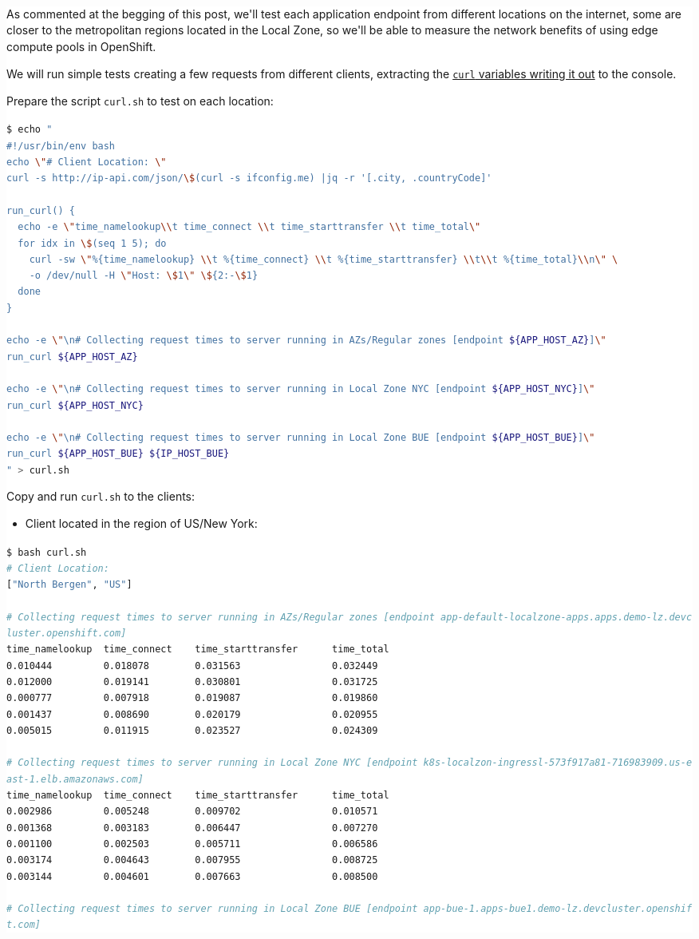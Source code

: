 As commented at the begging of this post, we'll test each application endpoint from different locations on the internet, some are closer to the metropolitan regions located in the Local Zone, so we'll be able to measure the network benefits of using edge compute pools in OpenShift.

We will run simple tests creating a few requests from different clients, extracting the [`curl` variables writing it out](https://curl.se/docs/manpage.html#-w) to the console.

Prepare the script `curl.sh` to test on each location:

~~~bash
$ echo "
#!/usr/bin/env bash
echo \"# Client Location: \"
curl -s http://ip-api.com/json/\$(curl -s ifconfig.me) |jq -r '[.city, .countryCode]'

run_curl() {
  echo -e \"time_namelookup\\t time_connect \\t time_starttransfer \\t time_total\"
  for idx in \$(seq 1 5); do
    curl -sw \"%{time_namelookup} \\t %{time_connect} \\t %{time_starttransfer} \\t\\t %{time_total}\\n\" \
    -o /dev/null -H \"Host: \$1\" \${2:-\$1}
  done
}

echo -e \"\n# Collecting request times to server running in AZs/Regular zones [endpoint ${APP_HOST_AZ}]\"
run_curl ${APP_HOST_AZ}

echo -e \"\n# Collecting request times to server running in Local Zone NYC [endpoint ${APP_HOST_NYC}]\"
run_curl ${APP_HOST_NYC}

echo -e \"\n# Collecting request times to server running in Local Zone BUE [endpoint ${APP_HOST_BUE}]\"
run_curl ${APP_HOST_BUE} ${IP_HOST_BUE}
" > curl.sh
~~~

Copy and run `curl.sh` to the clients:

- Client located in the region of US/New York:

~~~bash
$ bash curl.sh 
# Client Location: 
["North Bergen", "US"]

# Collecting request times to server running in AZs/Regular zones [endpoint app-default-localzone-apps.apps.demo-lz.devcluster.openshift.com]
time_namelookup  time_connect    time_starttransfer      time_total
0.010444         0.018078        0.031563                0.032449
0.012000         0.019141        0.030801                0.031725
0.000777         0.007918        0.019087                0.019860
0.001437         0.008690        0.020179                0.020955
0.005015         0.011915        0.023527                0.024309

# Collecting request times to server running in Local Zone NYC [endpoint k8s-localzon-ingressl-573f917a81-716983909.us-east-1.elb.amazonaws.com]
time_namelookup  time_connect    time_starttransfer      time_total
0.002986         0.005248        0.009702                0.010571
0.001368         0.003183        0.006447                0.007270
0.001100         0.002503        0.005711                0.006586
0.003174         0.004643        0.007955                0.008725
0.003144         0.004601        0.007663                0.008500

# Collecting request times to server running in Local Zone BUE [endpoint app-bue-1.apps-bue1.demo-lz.devcluster.openshift.com]
~~~